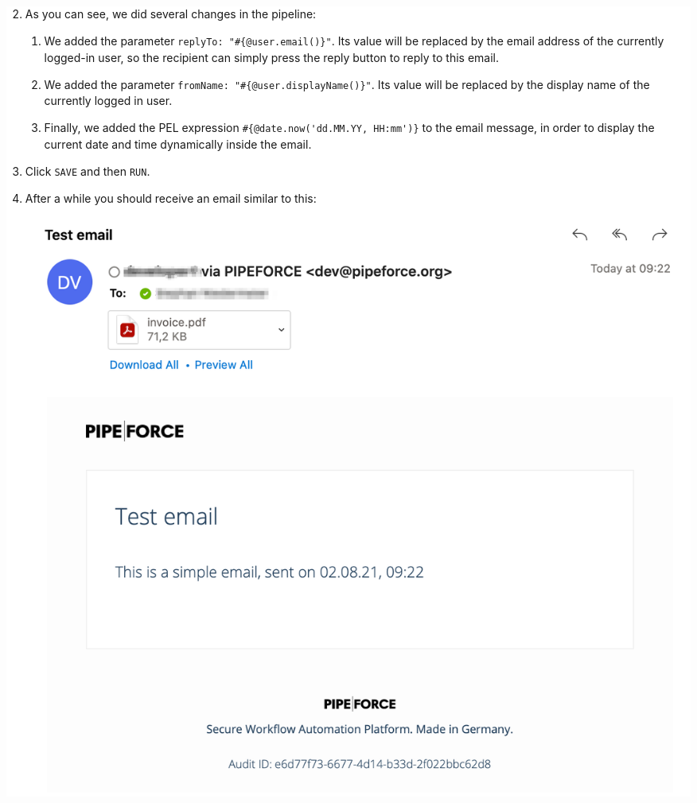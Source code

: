 2.  As you can see, we did several changes in the pipeline:
    
    1.  We added the parameter `replyTo: "#{@user.email()}"`. Its value will be replaced by the email address of the currently logged-in user, so the recipient can simply press the reply button to reply to this email.
        
    2.  We added the parameter `fromName: "#{@user.displayName()}"`. Its value will be replaced by the display name of the currently logged in user.
        
    3.  Finally, we added the PEL expression `#{@date.now('dd.MM.YY, HH:mm')}` to the email message, in order to display the current date and time dynamically inside the email.
        
3.  Click `SAVE` and then `RUN`.
    
4.  After a while you should receive an email similar to this:  
    
    ![](../../img/grafik-20210802-072933.png)
